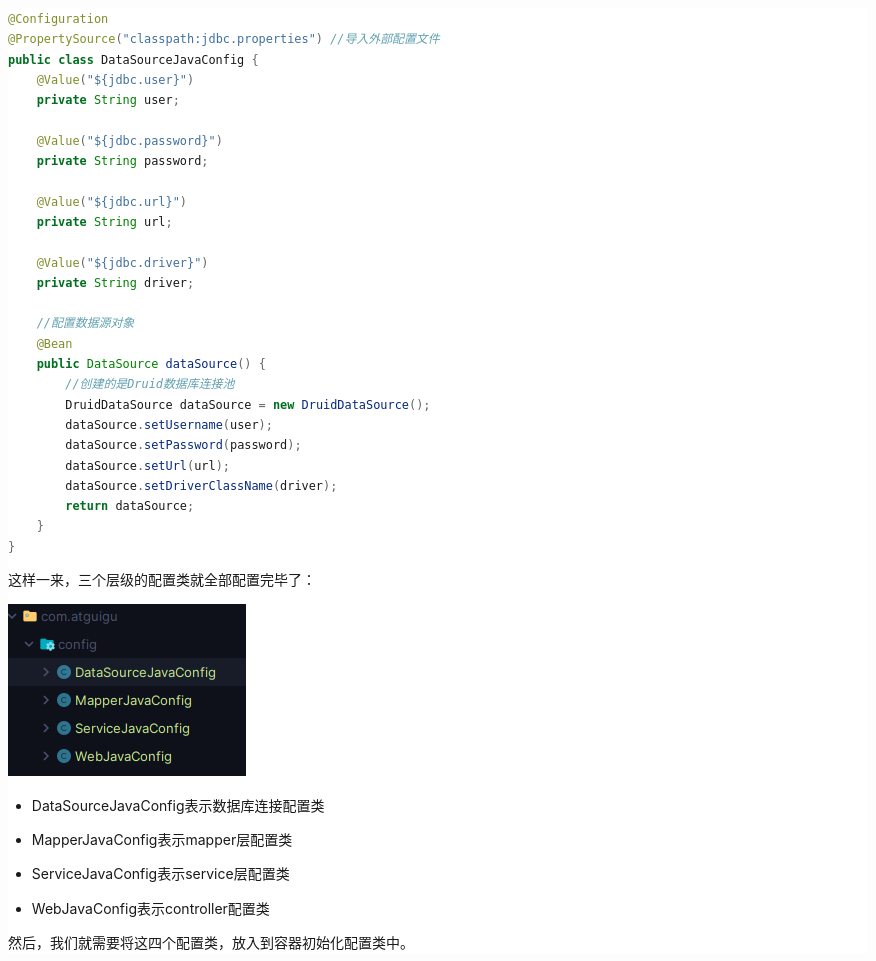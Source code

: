```java
@Configuration
@PropertySource("classpath:jdbc.properties") //导入外部配置文件
public class DataSourceJavaConfig {
    @Value("${jdbc.user}")
    private String user;

    @Value("${jdbc.password}")
    private String password;

    @Value("${jdbc.url}")
    private String url;

    @Value("${jdbc.driver}")
    private String driver;

    //配置数据源对象
    @Bean
    public DataSource dataSource() {
        //创建的是Druid数据库连接池
        DruidDataSource dataSource = new DruidDataSource();
        dataSource.setUsername(user);
        dataSource.setPassword(password);
        dataSource.setUrl(url);
        dataSource.setDriverClassName(driver);
        return dataSource;
    }
}
```





这样一来，三个层级的配置类就全部配置完毕了：

![image-20240610223526779](.\images\image-20240610223526779.png) 

* DataSourceJavaConfig表示数据库连接配置类

* MapperJavaConfig表示mapper层配置类
* ServiceJavaConfig表示service层配置类
* WebJavaConfig表示controller配置类

然后，我们就需要将这四个配置类，放入到容器初始化配置类中。

